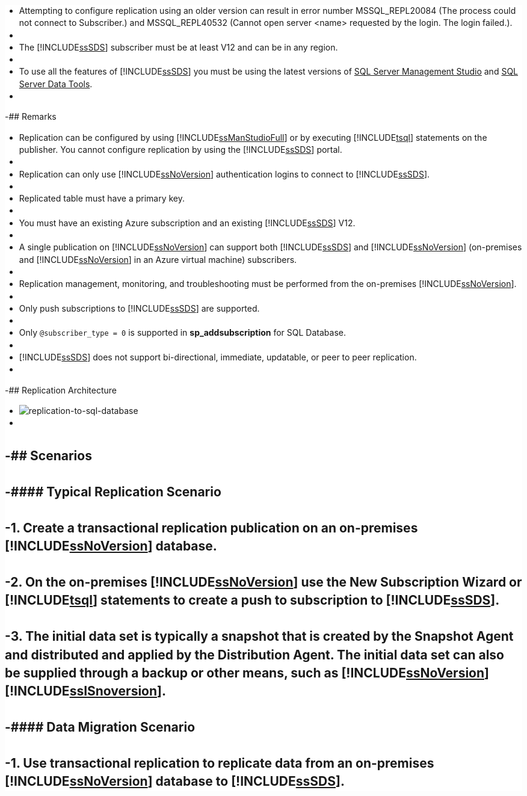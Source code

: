  - Attempting to configure replication using an older version can result in error number MSSQL_REPL20084 (The process could not connect to Subscriber.) and MSSQL_REPL40532 (Cannot open server \<name> requested by the login. The login failed.).  
 -  
 - The [!INCLUDE[ssSDS](../../includes/sssds-md.md)] subscriber must be at least V12 and can be in any region.  
 -  
 - To use all the features of [!INCLUDE[ssSDS](../../includes/sssds-md.md)] you must be using the latest versions of [SQL Server Management Studio](https://msdn.microsoft.com/library/mt238290.aspx) and [SQL Server Data Tools](https://msdn.microsoft.com/library/mt204009.aspx).  
 -  
 -## Remarks  
 - Replication can be configured by using [!INCLUDE[ssManStudioFull](../../includes/ssmanstudiofull-md.md)] or by executing [!INCLUDE[tsql](../../includes/tsql-md.md)] statements on the publisher. You cannot configure replication by using the [!INCLUDE[ssSDS](../../includes/sssds-md.md)] portal.  
 -  
 - Replication can only use [!INCLUDE[ssNoVersion](../../includes/ssnoversion-md.md)] authentication logins to connect to [!INCLUDE[ssSDS](../../includes/sssds-md.md)].  
 -  
 - Replicated table must have a primary key.  
 -  
 - You must have an existing Azure subscription and an existing [!INCLUDE[ssSDS](../../includes/sssds-md.md)] V12.  
 -  
 - A single publication on [!INCLUDE[ssNoVersion](../../includes/ssnoversion-md.md)] can support both [!INCLUDE[ssSDS](../../includes/sssds-md.md)] and [!INCLUDE[ssNoVersion](../../includes/ssnoversion-md.md)] (on-premises and [!INCLUDE[ssNoVersion](../../includes/ssnoversion-md.md)] in an Azure virtual machine) subscribers.  
 -  
 - Replication management, monitoring, and troubleshooting must be performed from the on-premises [!INCLUDE[ssNoVersion](../../includes/ssnoversion-md.md)].  
 -  
 - Only push subscriptions to [!INCLUDE[ssSDS](../../includes/sssds-md.md)] are supported.  
 -  
 - Only `@subscriber_type = 0` is supported in **sp_addsubscription** for SQL Database.  
 -  
 - [!INCLUDE[ssSDS](../../includes/sssds-md.md)] does not support bi-directional, immediate, updatable, or peer to peer replication.      
 -  
 -## Replication Architecture  
 - ![replication-to-sql-database](../../relational-databases/replication/media/replication-to-sql-database.png "replication-to-sql-database")  
 -  
 -## Scenarios  
 -  
 -#### Typical Replication Scenario  
 -  
 -1.  Create a transactional replication publication on an on-premises [!INCLUDE[ssNoVersion](../../includes/ssnoversion-md.md)] database.  
 -  
 -2.  On the on-premises [!INCLUDE[ssNoVersion](../../includes/ssnoversion-md.md)] use the **New Subscription Wizard** or [!INCLUDE[tsql](../../includes/tsql-md.md)] statements to create a push to subscription to [!INCLUDE[ssSDS](../../includes/sssds-md.md)].  
 -  
 -3.  The initial data set is typically a snapshot that is created by the Snapshot Agent and distributed and applied by the Distribution Agent. The initial data set can also be supplied through a backup or other means, such as [!INCLUDE[ssNoVersion](../../includes/ssnoversion-md.md)][!INCLUDE[ssISnoversion](../../includes/ssisnoversion-md.md)].  
 -  
 -#### Data Migration Scenario  
 -  
 -1.  Use transactional replication to replicate data from an on-premises [!INCLUDE[ssNoVersion](../../includes/ssnoversion-md.md)] database to [!INCLUDE[ssSDS](../../includes/sssds-md.md)].  
 -  